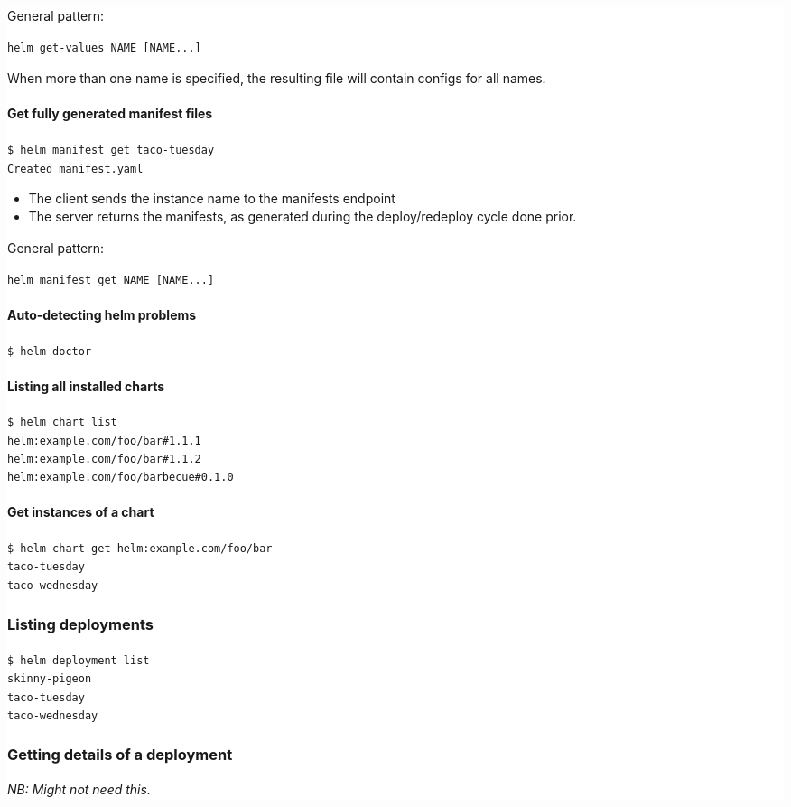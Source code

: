 General pattern:
```
helm get-values NAME [NAME...]
```

When more than one name is specified, the resulting file will contain configs for all names.

#### Get fully generated manifest files

```
$ helm manifest get taco-tuesday
Created manifest.yaml
```

- The client sends the instance name to the manifests endpoint
- The server returns the manifests, as generated during the
  deploy/redeploy cycle done prior.

General pattern:
```
helm manifest get NAME [NAME...]
```

#### Auto-detecting helm problems

```
$ helm doctor
```

#### Listing all installed charts

```
$ helm chart list
helm:example.com/foo/bar#1.1.1 
helm:example.com/foo/bar#1.1.2
helm:example.com/foo/barbecue#0.1.0
```

#### Get instances of a chart

```
$ helm chart get helm:example.com/foo/bar 
taco-tuesday
taco-wednesday
```

### Listing deployments

```
$ helm deployment list
skinny-pigeon
taco-tuesday
taco-wednesday
```

### Getting details of a deployment

_NB: Might not need this._
